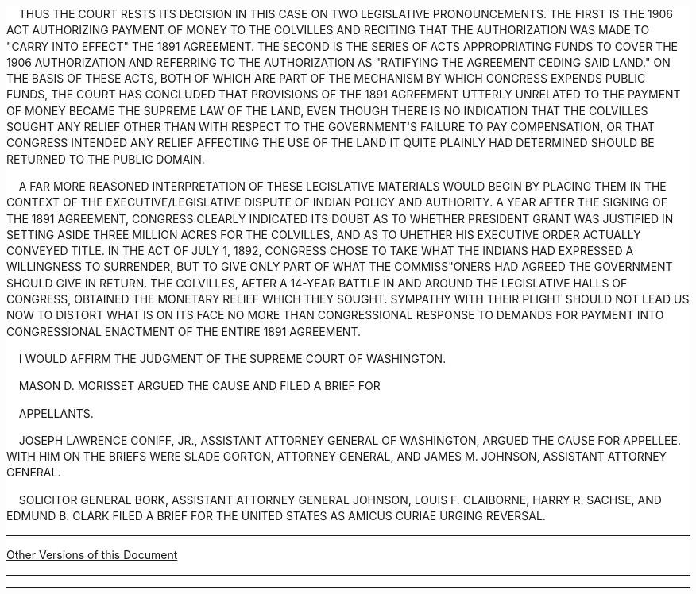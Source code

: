     THUS THE COURT RESTS ITS DECISION IN THIS CASE ON TWO LEGISLATIVE PRONOUNCEMENTS.  THE FIRST IS THE 1906 ACT AUTHORIZING PAYMENT OF MONEY TO THE COLVILLES AND RECITING THAT THE AUTHORIZATION WAS MADE TO "CARRY INTO EFFECT" THE 1891 AGREEMENT.  THE SECOND IS THE SERIES OF ACTS APPROPRIATING FUNDS TO COVER THE 1906 AUTHORIZATION AND REFERRING TO THE AUTHORIZATION AS "RATIFYING THE AGREEMENT CEDING SAID LAND."  ON THE BASIS OF THESE ACTS, BOTH OF WHICH ARE PART OF THE MECHANISM BY WHICH CONGRESS EXPENDS PUBLIC FUNDS, THE COURT HAS CONCLUDED THAT PROVISIONS OF THE 1891 AGREEMENT UTTERLY UNRELATED TO THE PAYMENT OF MONEY BECAME THE SUPREME LAW OF THE LAND, EVEN THOUGH THERE IS NO INDICATION THAT THE COLVILLES SOUGHT ANY RELIEF OTHER THAN WITH RESPECT TO THE GOVERNMENT'S FAILURE TO PAY COMPENSATION, OR THAT CONGRESS INTENDED ANY RELIEF AFFECTING THE USE OF THE LAND IT QUITE PLAINLY HAD DETERMINED SHOULD BE RETURNED TO THE PUBLIC DOMAIN.

    A FAR MORE REASONED INTERPRETATION OF THESE LEGISLATIVE MATERIALS WOULD BEGIN BY PLACING THEM IN THE CONTEXT OF THE EXECUTIVE/LEGISLATIVE DISPUTE OF INDIAN POLICY AND AUTHORITY.  A YEAR AFTER THE SIGNING OF THE 1891 AGREEMENT, CONGRESS CLEARLY INDICATED ITS DOUBT AS TO WHETHER PRESIDENT GRANT WAS JUSTIFIED IN SETTING ASIDE THREE MILLION ACRES FOR THE COLVILLES, AND AS TO UHETHER HIS EXECUTIVE ORDER ACTUALLY CONVEYED TITLE.  IN THE ACT OF JULY 1, 1892, CONGRESS CHOSE TO TAKE WHAT THE INDIANS HAD EXPRESSED A WILLINGNESS TO SURRENDER, BUT TO GIVE ONLY PART OF WHAT THE COMMISS"ONERS HAD AGREED THE GOVERNMENT SHOULD GIVE IN RETURN.  THE COLVILLES, AFTER A 14-YEAR BATTLE IN AND AROUND THE LEGISLATIVE HALLS OF CONGRESS, OBTAINED THE MONETARY RELIEF WHICH THEY SOUGHT.  SYMPATHY WITH THEIR PLIGHT SHOULD NOT LEAD US NOW TO DISTORT WHAT IS ON ITS FACE NO MORE THAN CONGRESSIONAL RESPONSE TO DEMANDS FOR PAYMENT INTO CONGRESSIONAL ENACTMENT OF THE ENTIRE 1891 AGREEMENT.

    I WOULD AFFIRM THE JUDGMENT OF THE SUPREME COURT OF WASHINGTON.

    MASON D. MORISSET ARGUED THE CAUSE AND FILED A BRIEF FOR

    APPELLANTS.

    JOSEPH LAWRENCE CONIFF, JR., ASSISTANT ATTORNEY GENERAL OF WASHINGTON, ARGUED THE CAUSE FOR APPELLEE.  WITH HIM ON THE BRIEFS WERE SLADE GORTON, ATTORNEY GENERAL, AND JAMES M. JOHNSON, ASSISTANT ATTORNEY GENERAL.

    SOLICITOR GENERAL BORK, ASSISTANT ATTORNEY GENERAL JOHNSON, LOUIS F. CLAIBORNE, HARRY R. SACHSE, AND EDMUND B. CLARK FILED A BRIEF FOR THE UNITED STATES AS AMICUS CURIAE URGING REVERSAL.

----------

[Other Versions of this Document](https://publicdocs.github.io/go/links?ns=uslm-x&ref=%2Fus%2Fcourts%2Fscotus%2FusReporter%2F420%2F194)

----------
----------

[/us/courts/scotus/usReporter/420/194]: https://publicdocs.github.io/go/links?ns=uslm-x&ref=%2Fus%2Fcourts%2Fscotus%2FusReporter%2F420%2F194
[/us/courts/scotus/usReporter/224/665]: https://publicdocs.github.io/go/links?ns=uslm-x&ref=%2Fus%2Fcourts%2Fscotus%2FusReporter%2F224%2F665
[/us/courts/scotus/usReporter/232/478]: https://publicdocs.github.io/go/links?ns=uslm-x&ref=%2Fus%2Fcourts%2Fscotus%2FusReporter%2F232%2F478
[/us/courts/scotus/usReporter/198/371]: https://publicdocs.github.io/go/links?ns=uslm-x&ref=%2Fus%2Fcourts%2Fscotus%2FusReporter%2F198%2F371
[/us/courts/scotus/usReporter/417/966]: https://publicdocs.github.io/go/links?ns=uslm-x&ref=%2Fus%2Fcourts%2Fscotus%2FusReporter%2F417%2F966
[/us/stat/26/1552]: https://publicdocs.github.io/go/links?ns=uslm&ref=%2Fus%2Fstat%2F26%2F1552
[/us/stat/26/355]: https://publicdocs.github.io/go/links?ns=uslm&ref=%2Fus%2Fstat%2F26%2F355
[/us/stat/27/62]: https://publicdocs.github.io/go/links?ns=uslm&ref=%2Fus%2Fstat%2F27%2F62
[/us/stat/34/325]: https://publicdocs.github.io/go/links?ns=uslm&ref=%2Fus%2Fstat%2F34%2F325
[/us/stat/34/1015]: https://publicdocs.github.io/go/links?ns=uslm&ref=%2Fus%2Fstat%2F34%2F1015
[/us/stat/35/70]: https://publicdocs.github.io/go/links?ns=uslm&ref=%2Fus%2Fstat%2F35%2F70
[/us/stat/35/781]: https://publicdocs.github.io/go/links?ns=uslm&ref=%2Fus%2Fstat%2F35%2F781
[/us/stat/36/269]: https://publicdocs.github.io/go/links?ns=uslm&ref=%2Fus%2Fstat%2F36%2F269
[/us/stat/36/1058]: https://publicdocs.github.io/go/links?ns=uslm&ref=%2Fus%2Fstat%2F36%2F1058
[/us/courts/scotus/usReporter/118/375]: https://publicdocs.github.io/go/links?ns=uslm-x&ref=%2Fus%2Fcourts%2Fscotus%2FusReporter%2F118%2F375
[/us/courts/scotus/usReporter/119/1]: https://publicdocs.github.io/go/links?ns=uslm-x&ref=%2Fus%2Fcourts%2Fscotus%2FusReporter%2F119%2F1
[/us/courts/scotus/usReporter/198/371]: https://publicdocs.github.io/go/links?ns=uslm-x&ref=%2Fus%2Fcourts%2Fscotus%2FusReporter%2F198%2F371
[/us/courts/scotus/usReporter/224/665]: https://publicdocs.github.io/go/links?ns=uslm-x&ref=%2Fus%2Fcourts%2Fscotus%2FusReporter%2F224%2F665
[/us/courts/scotus/usReporter/391/404]: https://publicdocs.github.io/go/links?ns=uslm-x&ref=%2Fus%2Fcourts%2Fscotus%2FusReporter%2F391%2F404
[/us/courts/scotus/usReporter/316/286]: https://publicdocs.github.io/go/links?ns=uslm-x&ref=%2Fus%2Fcourts%2Fscotus%2FusReporter%2F316%2F286
[/us/courts/scotus/usReporter/415/199]: https://publicdocs.github.io/go/links?ns=uslm-x&ref=%2Fus%2Fcourts%2Fscotus%2FusReporter%2F415%2F199
[/us/stat/16/544]: https://publicdocs.github.io/go/links?ns=uslm&ref=%2Fus%2Fstat%2F16%2F544
[/us/stat/15/7]: https://publicdocs.github.io/go/links?ns=uslm&ref=%2Fus%2Fstat%2F15%2F7
[/us/stat/15/18]: https://publicdocs.github.io/go/links?ns=uslm&ref=%2Fus%2Fstat%2F15%2F18
[/us/courts/scotus/usReporter/112/94]: https://publicdocs.github.io/go/links?ns=uslm-x&ref=%2Fus%2Fcourts%2Fscotus%2FusReporter%2F112%2F94
[/us/courts/scotus/usReporter/197/488]: https://publicdocs.github.io/go/links?ns=uslm-x&ref=%2Fus%2Fcourts%2Fscotus%2FusReporter%2F197%2F488
[/us/courts/scotus/usReporter/224/665]: https://publicdocs.github.io/go/links?ns=uslm-x&ref=%2Fus%2Fcourts%2Fscotus%2FusReporter%2F224%2F665

[/us/courts/scotus/usReporter/208/340]: https://publicdocs.github.io/go/links?ns=uslm-x&ref=%2Fus%2Fcourts%2Fscotus%2FusReporter%2F208%2F340
[/us/courts/scotus/usReporter/417/535]: https://publicdocs.github.io/go/links?ns=uslm-x&ref=%2Fus%2Fcourts%2Fscotus%2FusReporter%2F417%2F535
[/us/courts/scotus/usReporter/412/481]: https://publicdocs.github.io/go/links?ns=uslm-x&ref=%2Fus%2Fcourts%2Fscotus%2FusReporter%2F412%2F481
[/us/courts/scotus/usReporter/391/392]: https://publicdocs.github.io/go/links?ns=uslm-x&ref=%2Fus%2Fcourts%2Fscotus%2FusReporter%2F391%2F392
[/us/courts/scotus/usReporter/414/44]: https://publicdocs.github.io/go/links?ns=uslm-x&ref=%2Fus%2Fcourts%2Fscotus%2FusReporter%2F414%2F44
[/us/courts/scotus/usReporter/315/681]: https://publicdocs.github.io/go/links?ns=uslm-x&ref=%2Fus%2Fcourts%2Fscotus%2FusReporter%2F315%2F681
[/us/courts/scotus/usReporter/278/96]: https://publicdocs.github.io/go/links?ns=uslm-x&ref=%2Fus%2Fcourts%2Fscotus%2FusReporter%2F278%2F96
[/us/courts/scotus/usReporter/368/351]: https://publicdocs.github.io/go/links?ns=uslm-x&ref=%2Fus%2Fcourts%2Fscotus%2FusReporter%2F368%2F351
[/us/usc/t25/s71]: https://publicdocs.github.io/go/links?ns=uslm&ref=%2Fus%2Fusc%2Ft25%2Fs71
[/us/courts/scotus/usReporter/417/535]: https://publicdocs.github.io/go/links?ns=uslm-x&ref=%2Fus%2Fcourts%2Fscotus%2FusReporter%2F417%2F535
[/us/courts/scotus/usReporter/391/392]: https://publicdocs.github.io/go/links?ns=uslm-x&ref=%2Fus%2Fcourts%2Fscotus%2FusReporter%2F391%2F392
[/us/courts/scotus/usReporter/414/44]: https://publicdocs.github.io/go/links?ns=uslm-x&ref=%2Fus%2Fcourts%2Fscotus%2FusReporter%2F414%2F44
[/us/courts/scotus/usReporter/263/545]: https://publicdocs.github.io/go/links?ns=uslm-x&ref=%2Fus%2Fcourts%2Fscotus%2FusReporter%2F263%2F545
[/us/stat/34/1050]: https://publicdocs.github.io/go/links?ns=uslm&ref=%2Fus%2Fstat%2F34%2F1050
[/us/usc/t25/s71]: https://publicdocs.github.io/go/links?ns=uslm&ref=%2Fus%2Fusc%2Ft25%2Fs71
[/us/courts/scotus/usReporter/208/340]: https://publicdocs.github.io/go/links?ns=uslm-x&ref=%2Fus%2Fcourts%2Fscotus%2FusReporter%2F208%2F340
[/us/stat/30/495]: https://publicdocs.github.io/go/links?ns=uslm&ref=%2Fus%2Fstat%2F30%2F495
[/us/stat/30/505]: https://publicdocs.github.io/go/links?ns=uslm&ref=%2Fus%2Fstat%2F30%2F505
[/us/stat/28/286]: https://publicdocs.github.io/go/links?ns=uslm&ref=%2Fus%2Fstat%2F28%2F286
[/us/stat/26/336]: https://publicdocs.github.io/go/links?ns=uslm&ref=%2Fus%2Fstat%2F26%2F336
[/us/stat/27/63]: https://publicdocs.github.io/go/links?ns=uslm&ref=%2Fus%2Fstat%2F27%2F63
[/us/stat/27/64]: https://publicdocs.github.io/go/links?ns=uslm&ref=%2Fus%2Fstat%2F27%2F64
[/us/stat/34/377]: https://publicdocs.github.io/go/links?ns=uslm&ref=%2Fus%2Fstat%2F34%2F377
[/us/stat/34/1050]: https://publicdocs.github.io/go/links?ns=uslm&ref=%2Fus%2Fstat%2F34%2F1050